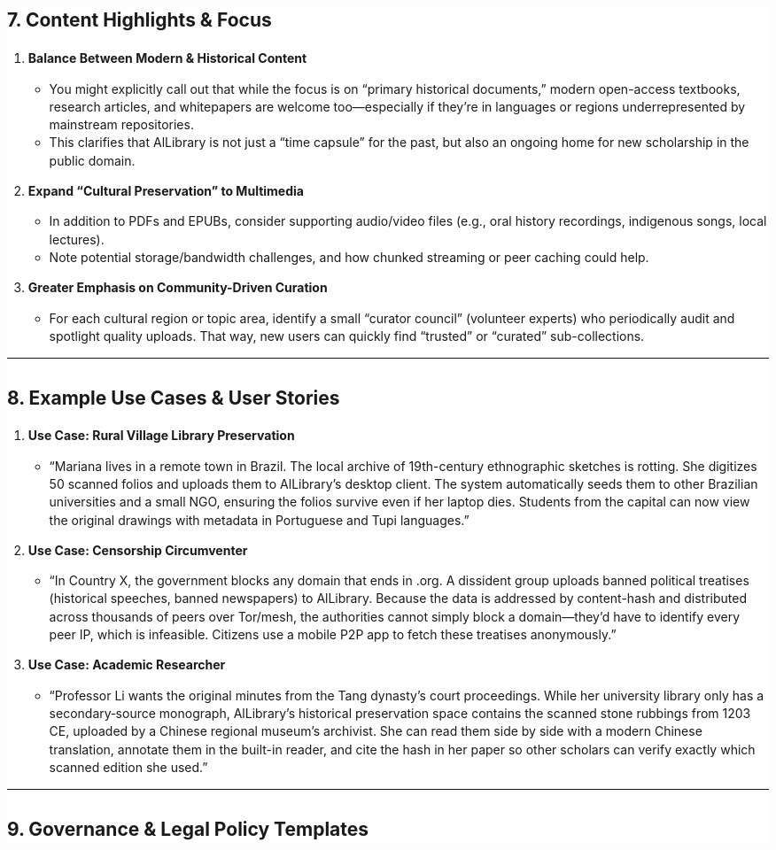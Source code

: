 ## 7. Content Highlights & Focus

1. **Balance Between Modern & Historical Content**

   - You might explicitly call out that while the focus is on “primary historical documents,” modern open-access textbooks, research articles, and whitepapers are welcome too—especially if they’re in languages or regions underrepresented by mainstream repositories.
   - This clarifies that AlLibrary is not just a “time capsule” for the past, but also an ongoing home for new scholarship in the public domain.

2. **Expand “Cultural Preservation” to Multimedia**

   - In addition to PDFs and EPUBs, consider supporting audio/video files (e.g., oral history recordings, indigenous songs, local lectures).
   - Note potential storage/bandwidth challenges, and how chunked streaming or peer caching could help.

3. **Greater Emphasis on Community-Driven Curation**

   - For each cultural region or topic area, identify a small “curator council” (volunteer experts) who periodically audit and spotlight quality uploads. That way, new users can quickly find “trusted” or “curated” sub-collections.

---

## 8. Example Use Cases & User Stories

1. **Use Case: Rural Village Library Preservation**

   - “Mariana lives in a remote town in Brazil. The local archive of 19th-century ethnographic sketches is rotting. She digitizes 50 scanned folios and uploads them to AlLibrary’s desktop client. The system automatically seeds them to other Brazilian universities and a small NGO, ensuring the folios survive even if her laptop dies. Students from the capital can now view the original drawings with metadata in Portuguese and Tupi languages.”

2. **Use Case: Censorship Circumventer**

   - “In Country X, the government blocks any domain that ends in .org. A dissident group uploads banned political treatises (historical speeches, banned newspapers) to AlLibrary. Because the data is addressed by content-hash and distributed across thousands of peers over Tor/mesh, the authorities cannot simply block a domain—they’d have to identify every peer IP, which is infeasible. Citizens use a mobile P2P app to fetch these treatises anonymously.”

3. **Use Case: Academic Researcher**

   - “Professor Li wants the original minutes from the Tang dynasty’s court proceedings. While her university library only has a secondary‐source monograph, AlLibrary’s historical preservation space contains the scanned stone rubbings from 1203 CE, uploaded by a Chinese regional museum’s archivist. She can read them side by side with a modern Chinese translation, annotate them in the built-in reader, and cite the hash in her paper so other scholars can verify exactly which scanned edition she used.”

---

## 9. Governance & Legal Policy Templates
